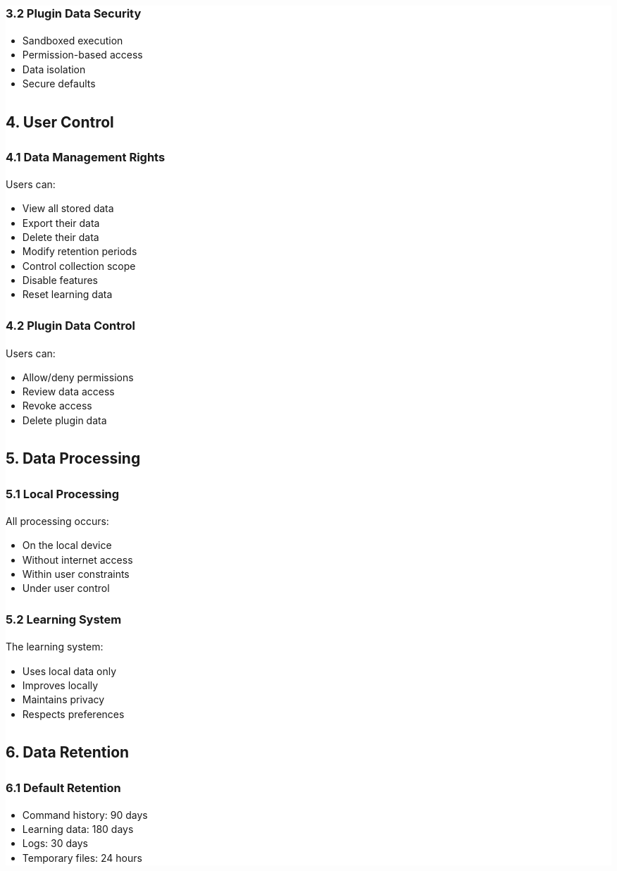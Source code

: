 ### 3.2 Plugin Data Security
- Sandboxed execution
- Permission-based access
- Data isolation
- Secure defaults

## 4. User Control

### 4.1 Data Management Rights
Users can:
- View all stored data
- Export their data
- Delete their data
- Modify retention periods
- Control collection scope
- Disable features
- Reset learning data

### 4.2 Plugin Data Control
Users can:
- Allow/deny permissions
- Review data access
- Revoke access
- Delete plugin data

## 5. Data Processing

### 5.1 Local Processing
All processing occurs:
- On the local device
- Without internet access
- Within user constraints
- Under user control

### 5.2 Learning System
The learning system:
- Uses local data only
- Improves locally
- Maintains privacy
- Respects preferences

## 6. Data Retention

### 6.1 Default Retention
- Command history: 90 days
- Learning data: 180 days
- Logs: 30 days
- Temporary files: 24 hours
